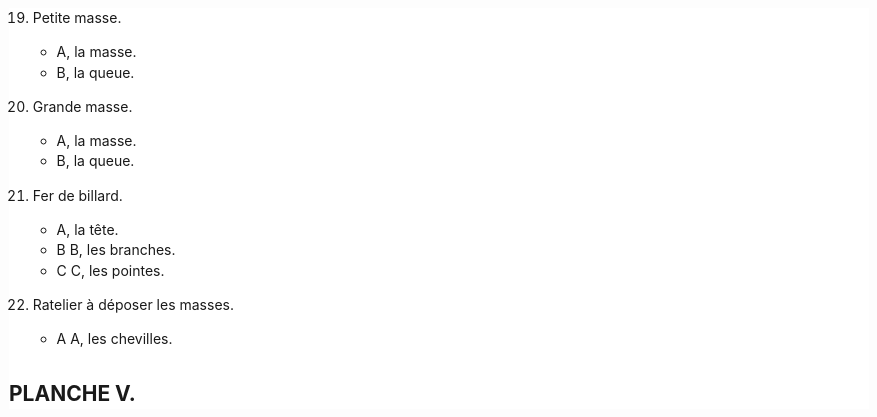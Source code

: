 19. Petite masse.
	- A, la masse.
	- B, la queue.

20. Grande masse.
	- A, la masse.
	- B, la queue.

21. Fer de billard.
	- A, la tête.
	- B B, les branches.
	- C C, les pointes.

22. Ratelier à déposer les masses.
	- A A, les chevilles.


PLANCHE V.
----------
